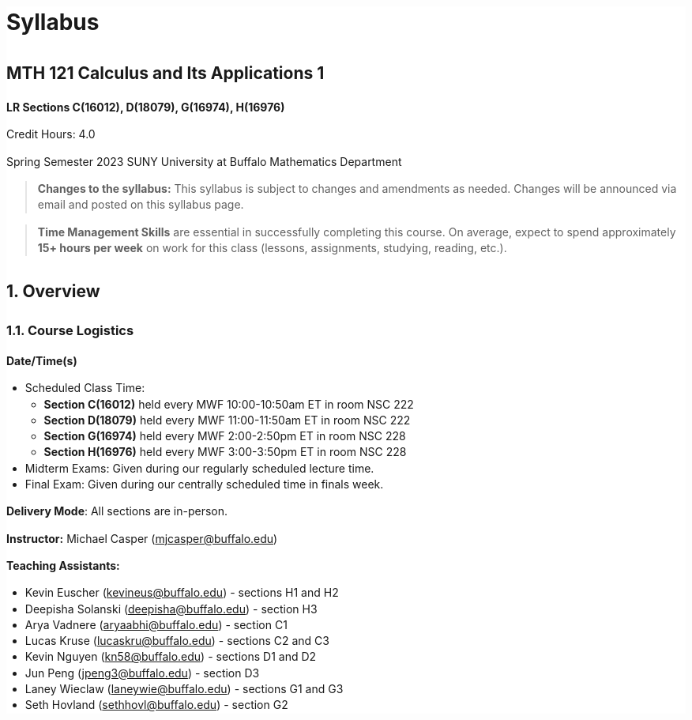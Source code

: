 Syllabus
============================




## MTH 121 Calculus and Its Applications 1


**LR Sections C(16012), D(18079), G(16974), H(16976)**

Credit Hours: 4.0

Spring Semester 2023
SUNY University at Buffalo
Mathematics Department



> **Changes to the syllabus:** This syllabus is subject to changes and amendments as needed. Changes will be announced via email and posted on this syllabus page.


> **Time Management Skills** are essential in successfully completing this course. On average, expect to spend approximately **15+&nbsp;hours per week** on work for this class (lessons, assignments, studying, reading, etc.).



## 1. Overview

### 1.1. Course Logistics



**Date/Time(s)**
 - Scheduled Class Time: 
    - **Section C(16012)** held every MWF 10:00-10:50am ET in room NSC 222
    - **Section D(18079)** held every MWF 11:00-11:50am ET in room NSC 222
    - **Section G(16974)** held every MWF 2:00-2:50pm ET in room NSC 228
    - **Section H(16976)** held every MWF 3:00-3:50pm ET in room NSC 228
 - Midterm Exams: Given during our regularly scheduled lecture time.
 - Final Exam: Given during our centrally scheduled time in finals week.


**Delivery Mode**: All sections are in-person.

**Instructor:**  Michael Casper (mjcasper@buffalo.edu)

**Teaching Assistants:** 

- Kevin Euscher (kevineus@buffalo.edu) - sections H1 and H2
- Deepisha Solanski (deepisha@buffalo.edu) - section H3
- Arya Vadnere (aryaabhi@buffalo.edu) - section C1
- Lucas Kruse (lucaskru@buffalo.edu) - sections C2 and C3
- Kevin Nguyen (kn58@buffalo.edu) - sections D1 and D2
- Jun Peng (jpeng3@buffalo.edu) - section D3
- Laney Wieclaw (laneywie@buffalo.edu) - sections G1 and G3
- Seth Hovland (sethhovl@buffalo.edu) - section G2
